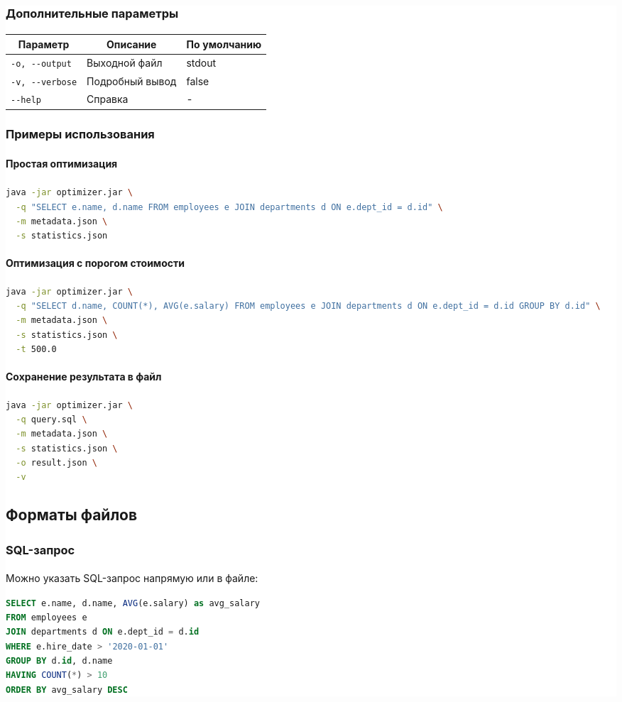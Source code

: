### Дополнительные параметры

| Параметр | Описание | По умолчанию |
|----------|----------|--------------|
| `-o, --output` | Выходной файл | stdout |
| `-v, --verbose` | Подробный вывод | false |
| `--help` | Справка | - |

### Примеры использования

#### Простая оптимизация
```bash
java -jar optimizer.jar \
  -q "SELECT e.name, d.name FROM employees e JOIN departments d ON e.dept_id = d.id" \
  -m metadata.json \
  -s statistics.json
```

#### Оптимизация с порогом стоимости
```bash
java -jar optimizer.jar \
  -q "SELECT d.name, COUNT(*), AVG(e.salary) FROM employees e JOIN departments d ON e.dept_id = d.id GROUP BY d.id" \
  -m metadata.json \
  -s statistics.json \
  -t 500.0
```

#### Сохранение результата в файл
```bash
java -jar optimizer.jar \
  -q query.sql \
  -m metadata.json \
  -s statistics.json \
  -o result.json \
  -v
```

## Форматы файлов

### SQL-запрос

Можно указать SQL-запрос напрямую или в файле:

```sql
SELECT e.name, d.name, AVG(e.salary) as avg_salary
FROM employees e
JOIN departments d ON e.dept_id = d.id
WHERE e.hire_date > '2020-01-01'
GROUP BY d.id, d.name
HAVING COUNT(*) > 10
ORDER BY avg_salary DESC
```
